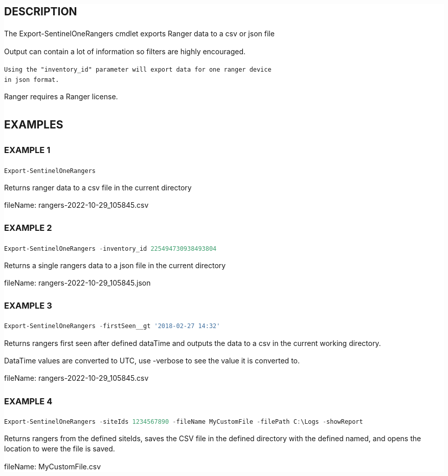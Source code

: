 ## DESCRIPTION
The Export-SentinelOneRangers cmdlet exports Ranger data to a csv or json file

Output can contain a lot of information so filters are highly encouraged.

    Using the "inventory_id" parameter will export data for one ranger device
    in json format.

Ranger requires a Ranger license.

## EXAMPLES

### EXAMPLE 1
```powershell
Export-SentinelOneRangers
```

Returns ranger data to a csv file in the current directory

fileName:
    rangers-2022-10-29_105845.csv

### EXAMPLE 2
```powershell
Export-SentinelOneRangers -inventory_id 225494730938493804
```

Returns a single rangers data to a json file in the current directory

fileName:
    rangers-2022-10-29_105845.json

### EXAMPLE 3
```powershell
Export-SentinelOneRangers -firstSeen__gt '2018-02-27 14:32'
```

Returns rangers first seen after defined dataTime and outputs the data to a csv
in the current working directory.

DataTime values are converted to UTC, use -verbose to see the value it is converted to.

fileName:
    rangers-2022-10-29_105845.csv

### EXAMPLE 4
```powershell
Export-SentinelOneRangers -siteIds 1234567890 -fileName MyCustomFile -filePath C:\Logs -showReport
```

Returns rangers from the defined siteIds, saves the CSV file in the defined directory
with the defined named, and opens the location to were the file is saved.

fileName:
    MyCustomFile.csv
